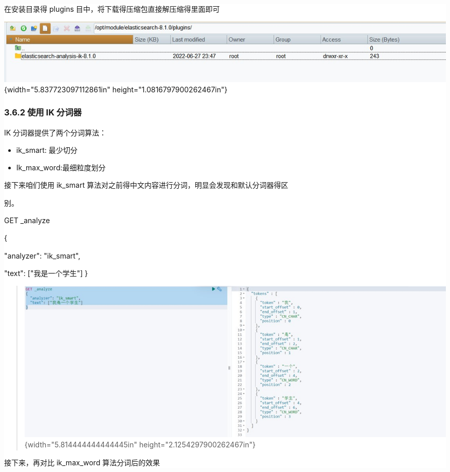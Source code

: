 在安装目录得 plugins 目中，将下载得压缩包直接解压缩得里面即可

![](Elasticsearch-8/image121.jpg){width="5.837723097112861in"
height="1.0816797900262467in"}

### 3.6.2 使用 IK 分词器 

IK 分词器提供了两个分词算法：

-   ik_smart: 最少切分

-   Ik_max_word:最细粒度划分

接下来咱们使用 ik_smart
算法对之前得中文内容进行分词，明显会发现和默认分词器得区

别。

GET \_analyze

{

\"analyzer\": \"ik_smart\",

\"text\": \[\"我是一个学生\"\] }

> ![](Elasticsearch-8/image123.jpg){width="5.814444444444445in"
> height="2.1254297900262467in"}

接下来，再对比 ik_max_word 算法分词后的效果
